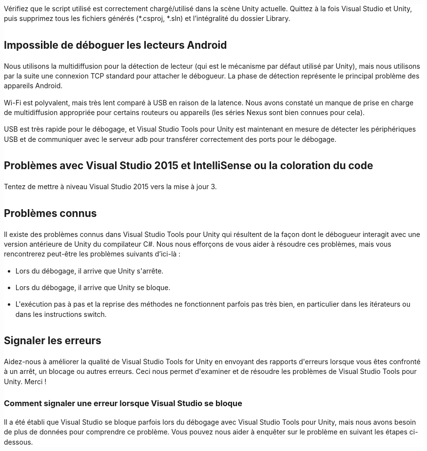 Vérifiez que le script utilisé est correctement chargé/utilisé dans la scène Unity actuelle. Quittez à la fois Visual Studio et Unity, puis supprimez tous les fichiers générés (\*.csproj, \*.sln) et l’intégralité du dossier Library.

## <a name="unable-to-debug-android-players"></a>Impossible de déboguer les lecteurs Android

Nous utilisons la multidiffusion pour la détection de lecteur (qui est le mécanisme par défaut utilisé par Unity), mais nous utilisons par la suite une connexion TCP standard pour attacher le débogueur. La phase de détection représente le principal problème des appareils Android.

Wi-Fi est polyvalent, mais très lent comparé à USB en raison de la latence. Nous avons constaté un manque de prise en charge de multidiffusion appropriée pour certains routeurs ou appareils (les séries Nexus sont bien connues pour cela).

USB est très rapide pour le débogage, et Visual Studio Tools pour Unity est maintenant en mesure de détecter les périphériques USB et de communiquer avec le serveur adb pour transférer correctement des ports pour le débogage.

## <a name="issues-with-visual-studio-2015-and-intellisense-or-code-coloration"></a>Problèmes avec Visual Studio 2015 et IntelliSense ou la coloration du code

Tentez de mettre à niveau Visual Studio 2015 vers la mise à jour 3.

## <a name="known-issues"></a>Problèmes connus

 Il existe des problèmes connus dans Visual Studio Tools pour Unity qui résultent de la façon dont le débogueur interagit avec une version antérieure de Unity du compilateur C#. Nous nous efforçons de vous aider à résoudre ces problèmes, mais vous rencontrerez peut-être les problèmes suivants d’ici-là :

- Lors du débogage, il arrive que Unity s'arrête.

- Lors du débogage, il arrive que Unity se bloque.

- L'exécution pas à pas et la reprise des méthodes ne fonctionnent parfois pas très bien, en particulier dans les itérateurs ou dans les instructions switch.

## <a name="report-errors"></a>Signaler les erreurs

 Aidez-nous à améliorer la qualité de Visual Studio Tools for Unity en envoyant des rapports d'erreurs lorsque vous êtes confronté à un arrêt, un blocage ou autres erreurs. Ceci nous permet d'examiner et de résoudre les problèmes de Visual Studio Tools pour Unity. Merci !

### <a name="how-to-report-an-error-when-visual-studio-freezes"></a>Comment signaler une erreur lorsque Visual Studio se bloque

 Il a été établi que Visual Studio se bloque parfois lors du débogage avec Visual Studio Tools pour Unity, mais nous avons besoin de plus de données pour comprendre ce problème. Vous pouvez nous aider à enquêter sur le problème en suivant les étapes ci-dessous.

